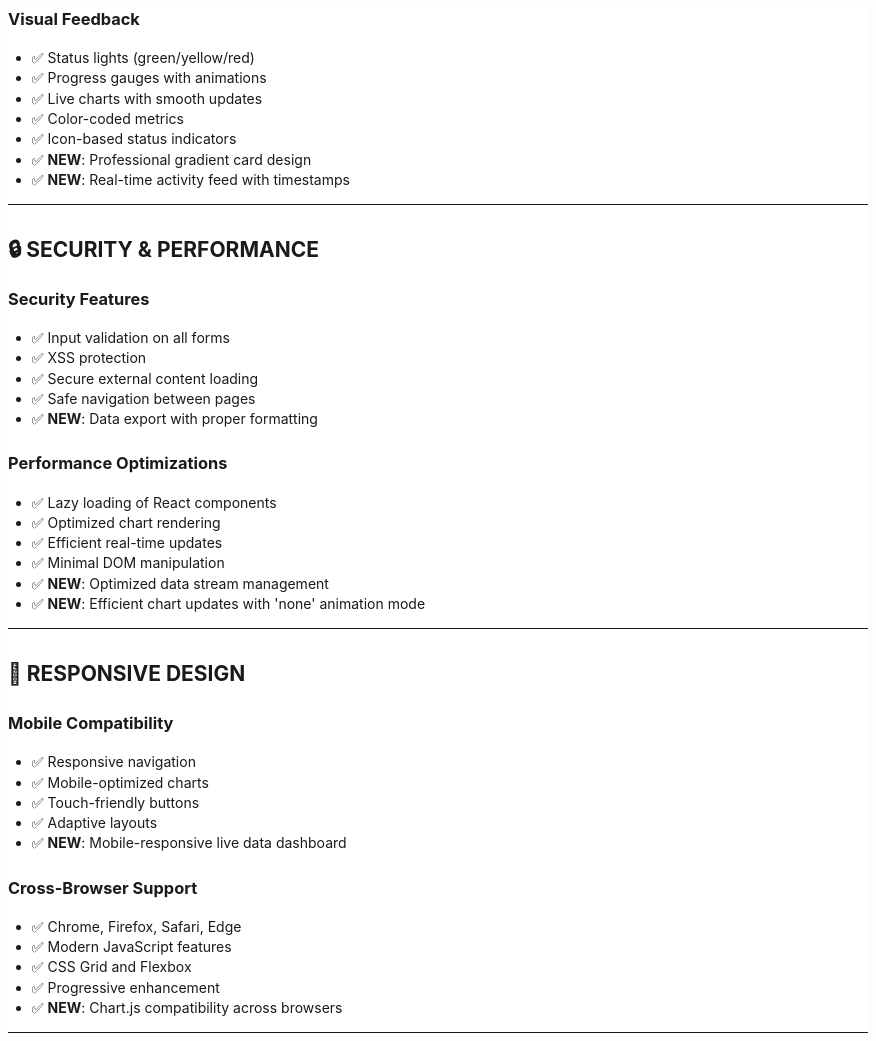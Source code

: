 ### **Visual Feedback**

- ✅ Status lights (green/yellow/red)
- ✅ Progress gauges with animations
- ✅ Live charts with smooth updates
- ✅ Color-coded metrics
- ✅ Icon-based status indicators
- ✅ **NEW**: Professional gradient card design
- ✅ **NEW**: Real-time activity feed with timestamps

---

## 🔒 **SECURITY & PERFORMANCE**

### **Security Features**

- ✅ Input validation on all forms
- ✅ XSS protection
- ✅ Secure external content loading
- ✅ Safe navigation between pages
- ✅ **NEW**: Data export with proper formatting

### **Performance Optimizations**

- ✅ Lazy loading of React components
- ✅ Optimized chart rendering
- ✅ Efficient real-time updates
- ✅ Minimal DOM manipulation
- ✅ **NEW**: Optimized data stream management
- ✅ **NEW**: Efficient chart updates with 'none' animation mode

---

## 📱 **RESPONSIVE DESIGN**

### **Mobile Compatibility**

- ✅ Responsive navigation
- ✅ Mobile-optimized charts
- ✅ Touch-friendly buttons
- ✅ Adaptive layouts
- ✅ **NEW**: Mobile-responsive live data dashboard

### **Cross-Browser Support**

- ✅ Chrome, Firefox, Safari, Edge
- ✅ Modern JavaScript features
- ✅ CSS Grid and Flexbox
- ✅ Progressive enhancement
- ✅ **NEW**: Chart.js compatibility across browsers

---